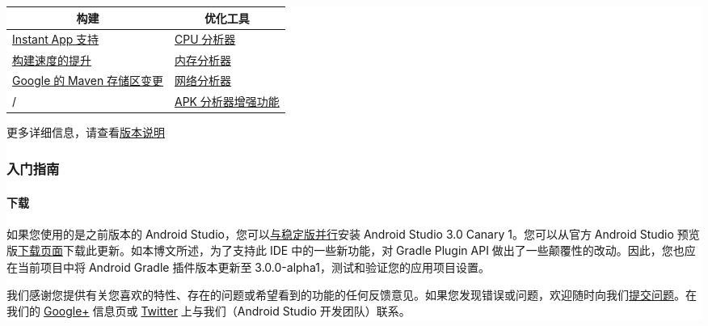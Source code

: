 
| 构建                                       | 优化工具                                     |
| ---------------------------------------- | ---------------------------------------- |
| [Instant App 支持](http://android-developers.googleblog.com/2017/05/android-instant-apps-is-open-to-all.html) | [CPU 分析器](https://developer.android.google.cn/studio/preview/features/android-profiler.html) |
| [构建速度的提升](https://developer.android.google.cn/studio/preview/features/new-android-plugin.html) | [内存分析器](https://developer.android.google.cn/studio/profile/memory-profiler.html) |
| [Google 的 Maven 存储区变更](http://developer.android.google.cn/studio/build/dependencies.html#google-maven) | [网络分析器](https://developer.android.google.cn/studio/profile/network-profiler.html) |
| /                                        | [APK 分析器增强功能](https://developer.android.google.cn/studio/build/apk-analyzer.html) |

更多详细信息，请查看[版本说明](http://developer.android.com/studio/preview/features/index.html)

### 入门指南  

#### 下载

如果您使用的是之前版本的 Android Studio，您可以[与稳定版并行](https://developer.android.com/studio/preview/install-preview.html)安装 Android Studio 3.0 Canary 1。您可以从官方 Android Studio 预览版[下载页面](https://developer.android.com/studio/preview/index.html)下载此更新。如本博文所述，为了支持此 IDE 中的一些新功能，对 Gradle Plugin API 做出了一些颠覆性的改动。因此，您也应在当前项目中将 Android Gradle 插件版本更新至 3.0.0-alpha1，测试和验证您的应用项目设置。

我们感谢您提供有关您喜欢的特性、存在的问题或希望看到的功能的任何反馈意见。如果您发现错误或问题，欢迎随时向我们[提交问题](https://source.android.com/source/report-bugs#developer-tools)。在我们的 [Google+](https://plus.google.com/103342515830390186255) 信息页或 [Twitter](http://www.twitter.com/androidstudio) 上与我们（Android Studio 开发团队）联系。